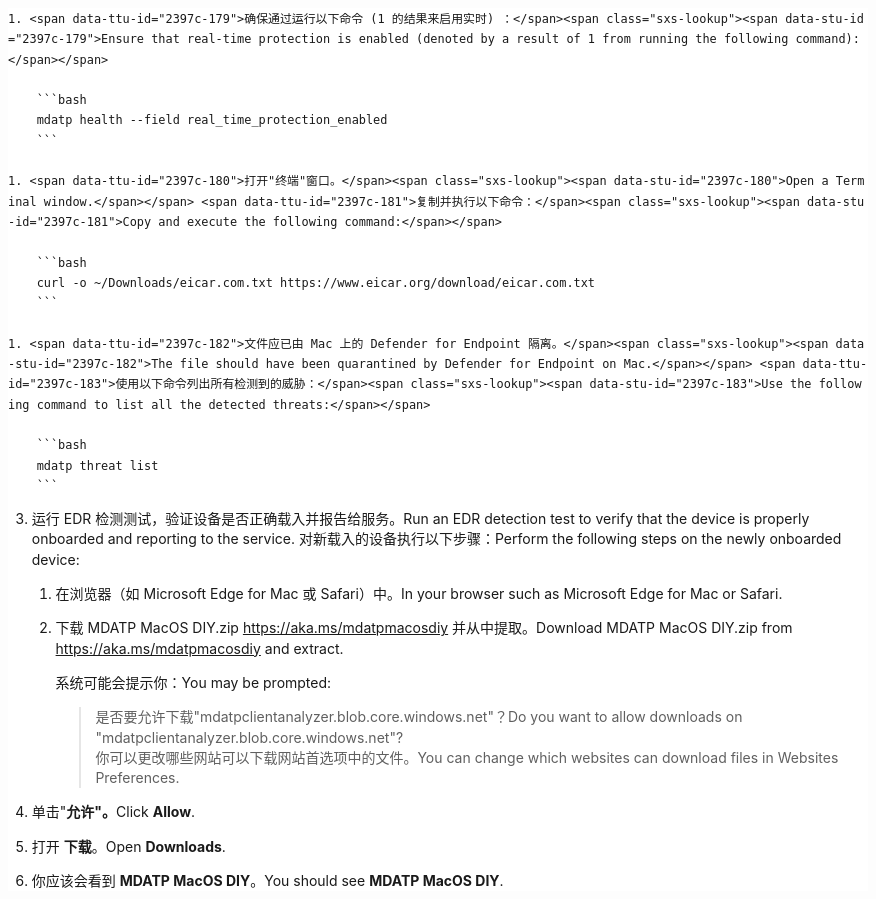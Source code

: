     1. <span data-ttu-id="2397c-179">确保通过运行以下命令 (1 的结果来启用实时) ：</span><span class="sxs-lookup"><span data-stu-id="2397c-179">Ensure that real-time protection is enabled (denoted by a result of 1 from running the following command):</span></span>

        ```bash
        mdatp health --field real_time_protection_enabled
        ```

    1. <span data-ttu-id="2397c-180">打开"终端"窗口。</span><span class="sxs-lookup"><span data-stu-id="2397c-180">Open a Terminal window.</span></span> <span data-ttu-id="2397c-181">复制并执行以下命令：</span><span class="sxs-lookup"><span data-stu-id="2397c-181">Copy and execute the following command:</span></span>

        ```bash
        curl -o ~/Downloads/eicar.com.txt https://www.eicar.org/download/eicar.com.txt
        ```

    1. <span data-ttu-id="2397c-182">文件应已由 Mac 上的 Defender for Endpoint 隔离。</span><span class="sxs-lookup"><span data-stu-id="2397c-182">The file should have been quarantined by Defender for Endpoint on Mac.</span></span> <span data-ttu-id="2397c-183">使用以下命令列出所有检测到的威胁：</span><span class="sxs-lookup"><span data-stu-id="2397c-183">Use the following command to list all the detected threats:</span></span>

        ```bash
        mdatp threat list
        ```

3. <span data-ttu-id="2397c-184">运行 EDR 检测测试，验证设备是否正确载入并报告给服务。</span><span class="sxs-lookup"><span data-stu-id="2397c-184">Run an EDR detection test to verify that the device is properly onboarded and reporting to the service.</span></span> <span data-ttu-id="2397c-185">对新载入的设备执行以下步骤：</span><span class="sxs-lookup"><span data-stu-id="2397c-185">Perform the following steps on the newly onboarded device:</span></span>

   1. <span data-ttu-id="2397c-186">在浏览器（如 Microsoft Edge for Mac 或 Safari）中。</span><span class="sxs-lookup"><span data-stu-id="2397c-186">In your browser such as Microsoft Edge for Mac or Safari.</span></span>

   1. <span data-ttu-id="2397c-187">下载 MDATP MacOS DIY.zip https://aka.ms/mdatpmacosdiy 并从中提取。</span><span class="sxs-lookup"><span data-stu-id="2397c-187">Download MDATP MacOS DIY.zip from https://aka.ms/mdatpmacosdiy and extract.</span></span>

      <span data-ttu-id="2397c-188">系统可能会提示你：</span><span class="sxs-lookup"><span data-stu-id="2397c-188">You may be prompted:</span></span>

      > <span data-ttu-id="2397c-189">是否要允许下载"mdatpclientanalyzer.blob.core.windows.net"？</span><span class="sxs-lookup"><span data-stu-id="2397c-189">Do you want to allow downloads on "mdatpclientanalyzer.blob.core.windows.net"?</span></span><br/>
      > <span data-ttu-id="2397c-190">你可以更改哪些网站可以下载网站首选项中的文件。</span><span class="sxs-lookup"><span data-stu-id="2397c-190">You can change which websites can download files in Websites Preferences.</span></span>

4. <span data-ttu-id="2397c-191">单击"**允许"。**</span><span class="sxs-lookup"><span data-stu-id="2397c-191">Click **Allow**.</span></span>

5. <span data-ttu-id="2397c-192">打开 **下载**。</span><span class="sxs-lookup"><span data-stu-id="2397c-192">Open **Downloads**.</span></span>

6. <span data-ttu-id="2397c-193">你应该会看到 **MDATP MacOS DIY**。</span><span class="sxs-lookup"><span data-stu-id="2397c-193">You should see **MDATP MacOS DIY**.</span></span>
